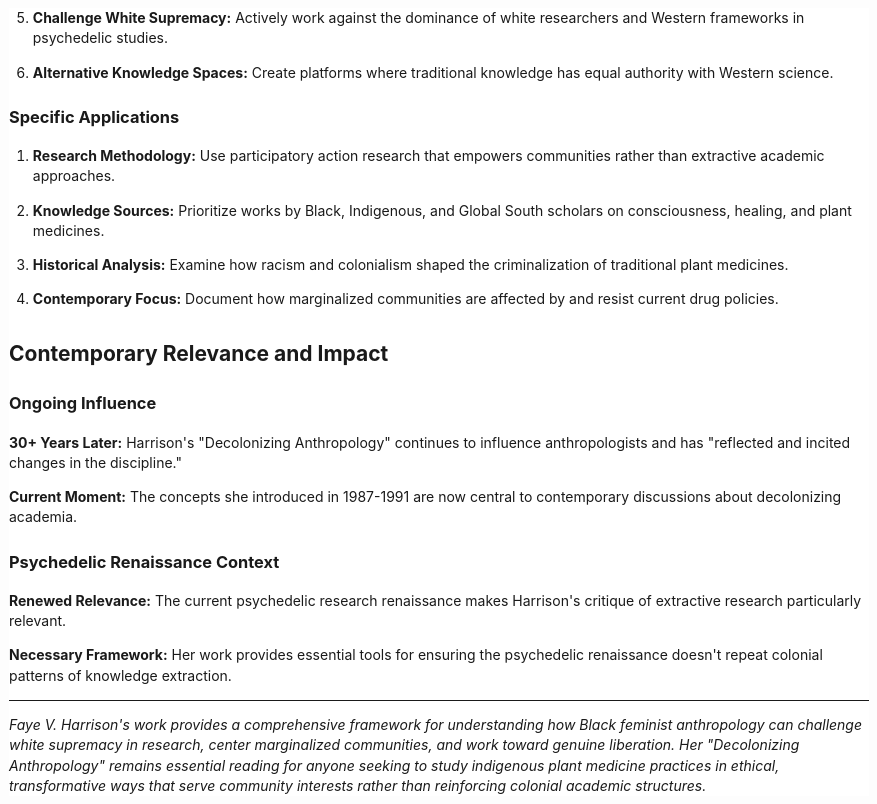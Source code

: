 5. **Challenge White Supremacy:** Actively work against the dominance of white researchers and Western frameworks in psychedelic studies.

6. **Alternative Knowledge Spaces:** Create platforms where traditional knowledge has equal authority with Western science.

### Specific Applications

1. **Research Methodology:** Use participatory action research that empowers communities rather than extractive academic approaches.

2. **Knowledge Sources:** Prioritize works by Black, Indigenous, and Global South scholars on consciousness, healing, and plant medicines.

3. **Historical Analysis:** Examine how racism and colonialism shaped the criminalization of traditional plant medicines.

4. **Contemporary Focus:** Document how marginalized communities are affected by and resist current drug policies.

## Contemporary Relevance and Impact

### Ongoing Influence

**30+ Years Later:** Harrison's "Decolonizing Anthropology" continues to influence anthropologists and has "reflected and incited changes in the discipline."

**Current Moment:** The concepts she introduced in 1987-1991 are now central to contemporary discussions about decolonizing academia.

### Psychedelic Renaissance Context

**Renewed Relevance:** The current psychedelic research renaissance makes Harrison's critique of extractive research particularly relevant.

**Necessary Framework:** Her work provides essential tools for ensuring the psychedelic renaissance doesn't repeat colonial patterns of knowledge extraction.

---

*Faye V. Harrison's work provides a comprehensive framework for understanding how Black feminist anthropology can challenge white supremacy in research, center marginalized communities, and work toward genuine liberation. Her "Decolonizing Anthropology" remains essential reading for anyone seeking to study indigenous plant medicine practices in ethical, transformative ways that serve community interests rather than reinforcing colonial academic structures.*